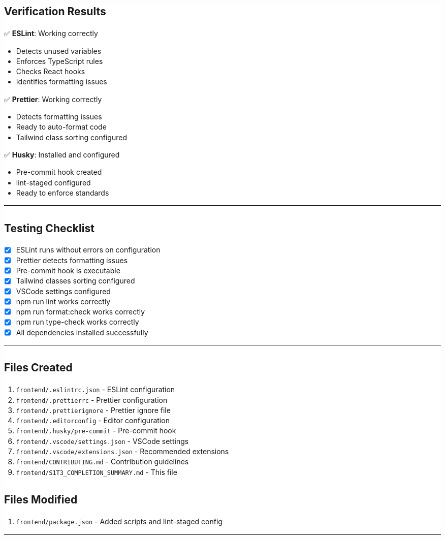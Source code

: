 
## Verification Results

✅ **ESLint**: Working correctly
- Detects unused variables
- Enforces TypeScript rules
- Checks React hooks
- Identifies formatting issues

✅ **Prettier**: Working correctly
- Detects formatting issues
- Ready to auto-format code
- Tailwind class sorting configured

✅ **Husky**: Installed and configured
- Pre-commit hook created
- lint-staged configured
- Ready to enforce standards

---

## Testing Checklist

- [x] ESLint runs without errors on configuration
- [x] Prettier detects formatting issues
- [x] Pre-commit hook is executable
- [x] Tailwind classes sorting configured
- [x] VSCode settings configured
- [x] npm run lint works correctly
- [x] npm run format:check works correctly
- [x] npm run type-check works correctly
- [x] All dependencies installed successfully

---

## Files Created

1. `frontend/.eslintrc.json` - ESLint configuration
2. `frontend/.prettierrc` - Prettier configuration
3. `frontend/.prettierignore` - Prettier ignore file
4. `frontend/.editorconfig` - Editor configuration
5. `frontend/.husky/pre-commit` - Pre-commit hook
6. `frontend/.vscode/settings.json` - VSCode settings
7. `frontend/.vscode/extensions.json` - Recommended extensions
8. `frontend/CONTRIBUTING.md` - Contribution guidelines
9. `frontend/S1T3_COMPLETION_SUMMARY.md` - This file

## Files Modified

1. `frontend/package.json` - Added scripts and lint-staged config

---
